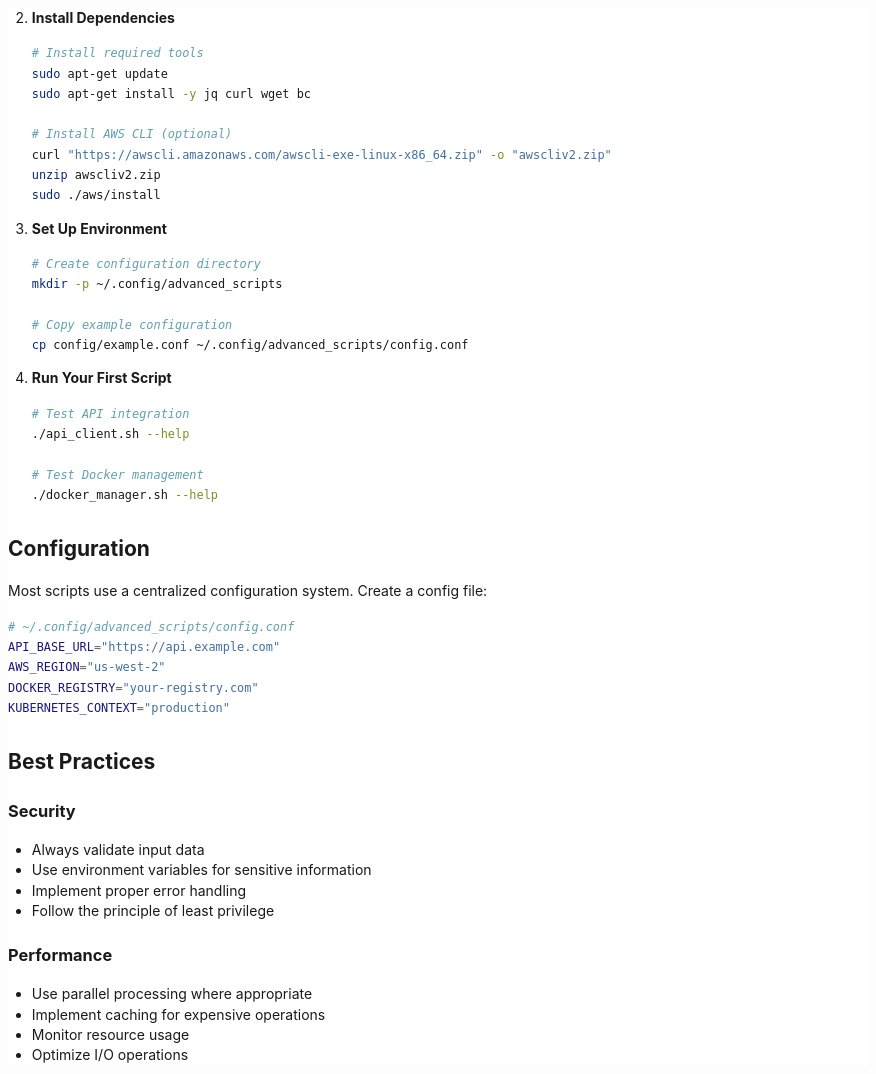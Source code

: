 2. **Install Dependencies**
   ```bash
   # Install required tools
   sudo apt-get update
   sudo apt-get install -y jq curl wget bc
   
   # Install AWS CLI (optional)
   curl "https://awscli.amazonaws.com/awscli-exe-linux-x86_64.zip" -o "awscliv2.zip"
   unzip awscliv2.zip
   sudo ./aws/install
   ```

3. **Set Up Environment**
   ```bash
   # Create configuration directory
   mkdir -p ~/.config/advanced_scripts
   
   # Copy example configuration
   cp config/example.conf ~/.config/advanced_scripts/config.conf
   ```

4. **Run Your First Script**
   ```bash
   # Test API integration
   ./api_client.sh --help
   
   # Test Docker management
   ./docker_manager.sh --help
   ```

## Configuration

Most scripts use a centralized configuration system. Create a config file:

```bash
# ~/.config/advanced_scripts/config.conf
API_BASE_URL="https://api.example.com"
AWS_REGION="us-west-2"
DOCKER_REGISTRY="your-registry.com"
KUBERNETES_CONTEXT="production"
```

## Best Practices

### Security
- Always validate input data
- Use environment variables for sensitive information
- Implement proper error handling
- Follow the principle of least privilege

### Performance
- Use parallel processing where appropriate
- Implement caching for expensive operations
- Monitor resource usage
- Optimize I/O operations

